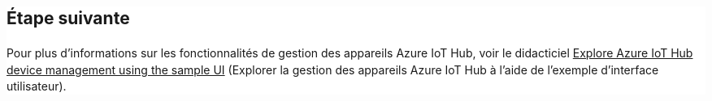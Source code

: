 
## Étape suivante

Pour plus d’informations sur les fonctionnalités de gestion des appareils Azure IoT Hub, voir le didacticiel [Explore Azure IoT Hub device management using the sample UI][lnk-sample-ui] \(Explorer la gestion des appareils Azure IoT Hub à l’aide de l’exemple d’interface utilisateur).


[img-new-hub]: media/iot-hub-device-management-get-started-node/image1.png
[img-configure-hub]: media/iot-hub-device-management-get-started-node/image2.png
[img-monitor]: media/iot-hub-device-management-get-started-node/image3.png
[img-keys]: media/iot-hub-device-management-get-started-node/image4.png
[img-connection]: media/iot-hub-device-management-get-started-node/image5.png
[img-output]: media/iot-hub-device-management-get-started-node/image6.png
[img-dm-ui]: media/iot-hub-device-management-get-started-node/dmui.png

[lnk-free-trial]: http://azure.microsoft.com/pricing/free-trial/
[portail Azure]: https://portal.azure.com/
[Utilisation des groupes de ressources pour gérer vos ressources Azure]: ../azure-portal/resource-group-portal.md
[lnk-dm-github]: https://github.com/Azure/azure-iot-device-management
[lnk-sample-ui]: iot-hub-device-management-ui-sample.md

